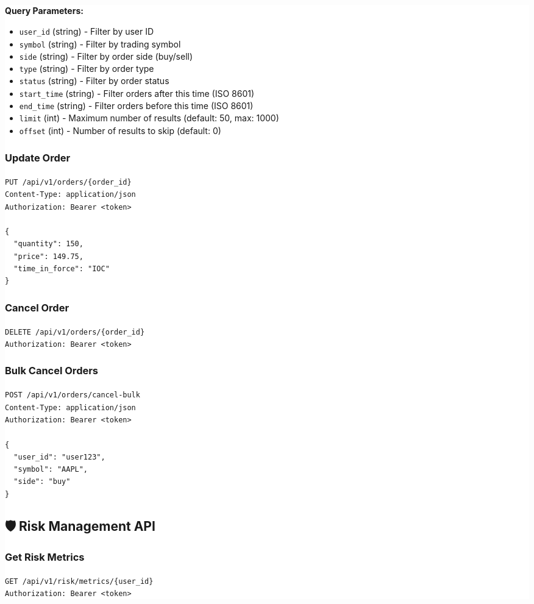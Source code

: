 **Query Parameters:**
- `user_id` (string) - Filter by user ID
- `symbol` (string) - Filter by trading symbol
- `side` (string) - Filter by order side (buy/sell)
- `type` (string) - Filter by order type
- `status` (string) - Filter by order status
- `start_time` (string) - Filter orders after this time (ISO 8601)
- `end_time` (string) - Filter orders before this time (ISO 8601)
- `limit` (int) - Maximum number of results (default: 50, max: 1000)
- `offset` (int) - Number of results to skip (default: 0)

### Update Order
```http
PUT /api/v1/orders/{order_id}
Content-Type: application/json
Authorization: Bearer <token>

{
  "quantity": 150,
  "price": 149.75,
  "time_in_force": "IOC"
}
```

### Cancel Order
```http
DELETE /api/v1/orders/{order_id}
Authorization: Bearer <token>
```

### Bulk Cancel Orders
```http
POST /api/v1/orders/cancel-bulk
Content-Type: application/json
Authorization: Bearer <token>

{
  "user_id": "user123",
  "symbol": "AAPL",
  "side": "buy"
}
```

## 🛡️ Risk Management API

### Get Risk Metrics
```http
GET /api/v1/risk/metrics/{user_id}
Authorization: Bearer <token>
```
